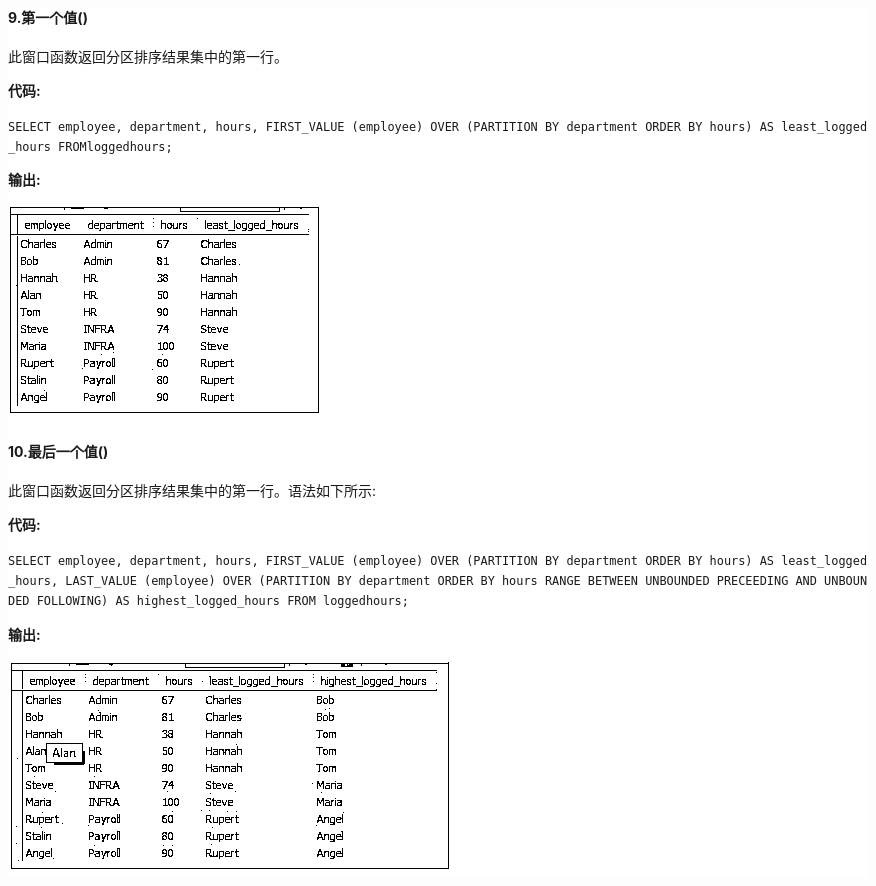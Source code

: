 

#### 9.第一个值()

此窗口函数返回分区排序结果集中的第一行。

**代码:**

`SELECT
employee,
department,
hours,
FIRST_VALUE (employee) OVER (PARTITION BY department ORDER BY hours) AS least_logged_hours
FROMloggedhours;`

**输出:**

![MySQL Window Functions11](img/1bed2df1d26271b01e2c032c8637c089.png)



#### 10.最后一个值()

此窗口函数返回分区排序结果集中的第一行。语法如下所示:

**代码:**

`SELECT
employee,
department,
hours,
FIRST_VALUE (employee) OVER (PARTITION BY department ORDER BY hours) AS least_logged_hours,
LAST_VALUE (employee) OVER (PARTITION BY department ORDER BY hours
RANGE BETWEEN UNBOUNDED PRECEEDING AND
UNBOUNDED FOLLOWING) AS highest_logged_hours
FROM loggedhours;`

**输出:**

![MySQL Window Functions12](img/0333eab8569060afd724e8b48f8dd7d4.png)
